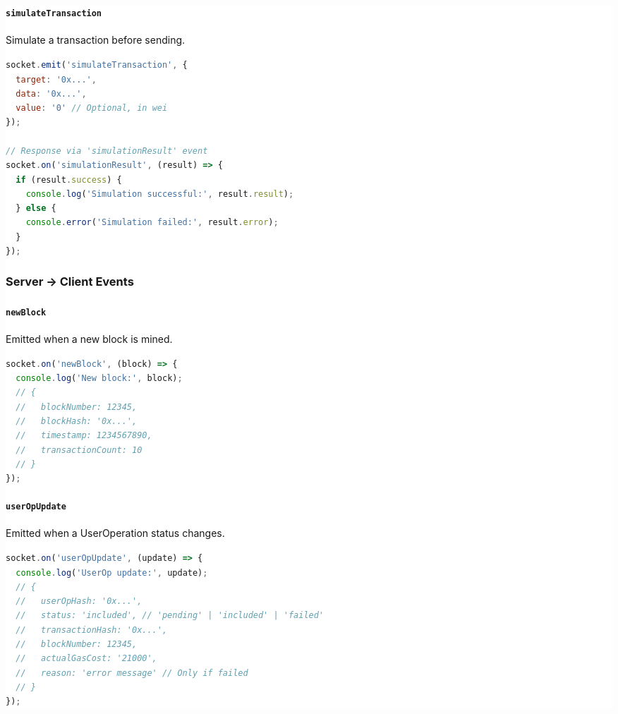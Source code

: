 #### `simulateTransaction`

Simulate a transaction before sending.

```javascript
socket.emit('simulateTransaction', {
  target: '0x...',
  data: '0x...',
  value: '0' // Optional, in wei
});

// Response via 'simulationResult' event
socket.on('simulationResult', (result) => {
  if (result.success) {
    console.log('Simulation successful:', result.result);
  } else {
    console.error('Simulation failed:', result.error);
  }
});
```

### Server → Client Events

#### `newBlock`

Emitted when a new block is mined.

```javascript
socket.on('newBlock', (block) => {
  console.log('New block:', block);
  // {
  //   blockNumber: 12345,
  //   blockHash: '0x...',
  //   timestamp: 1234567890,
  //   transactionCount: 10
  // }
});
```

#### `userOpUpdate`

Emitted when a UserOperation status changes.

```javascript
socket.on('userOpUpdate', (update) => {
  console.log('UserOp update:', update);
  // {
  //   userOpHash: '0x...',
  //   status: 'included', // 'pending' | 'included' | 'failed'
  //   transactionHash: '0x...',
  //   blockNumber: 12345,
  //   actualGasCost: '21000',
  //   reason: 'error message' // Only if failed
  // }
});
```
